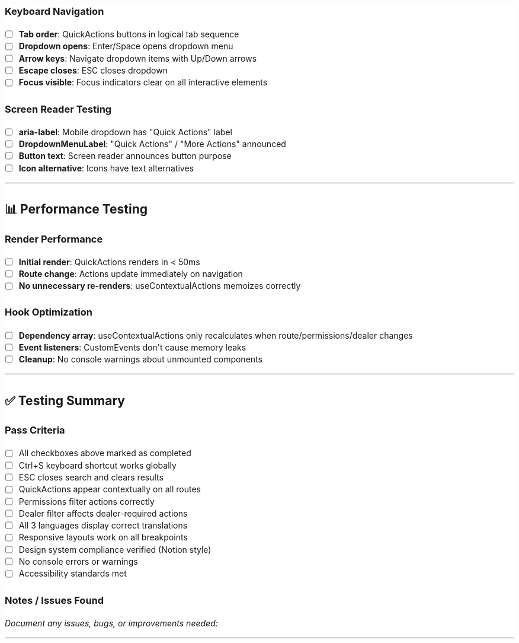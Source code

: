 ### Keyboard Navigation
- [ ] **Tab order**: QuickActions buttons in logical tab sequence
- [ ] **Dropdown opens**: Enter/Space opens dropdown menu
- [ ] **Arrow keys**: Navigate dropdown items with Up/Down arrows
- [ ] **Escape closes**: ESC closes dropdown
- [ ] **Focus visible**: Focus indicators clear on all interactive elements

### Screen Reader Testing
- [ ] **aria-label**: Mobile dropdown has "Quick Actions" label
- [ ] **DropdownMenuLabel**: "Quick Actions" / "More Actions" announced
- [ ] **Button text**: Screen reader announces button purpose
- [ ] **Icon alternative**: Icons have text alternatives

---

## 📊 Performance Testing

### Render Performance
- [ ] **Initial render**: QuickActions renders in < 50ms
- [ ] **Route change**: Actions update immediately on navigation
- [ ] **No unnecessary re-renders**: useContextualActions memoizes correctly

### Hook Optimization
- [ ] **Dependency array**: useContextualActions only recalculates when route/permissions/dealer changes
- [ ] **Event listeners**: CustomEvents don't cause memory leaks
- [ ] **Cleanup**: No console warnings about unmounted components

---

## ✅ Testing Summary

### Pass Criteria
- [ ] All checkboxes above marked as completed
- [ ] Ctrl+S keyboard shortcut works globally
- [ ] ESC closes search and clears results
- [ ] QuickActions appear contextually on all routes
- [ ] Permissions filter actions correctly
- [ ] Dealer filter affects dealer-required actions
- [ ] All 3 languages display correct translations
- [ ] Responsive layouts work on all breakpoints
- [ ] Design system compliance verified (Notion style)
- [ ] No console errors or warnings
- [ ] Accessibility standards met

### Notes / Issues Found
_Document any issues, bugs, or improvements needed:_

---
